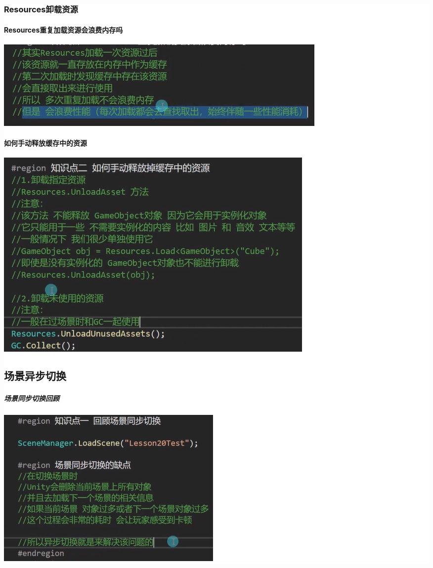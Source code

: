 ###  Resources卸载资源

#### Resources重复加载资源会浪费内存吗

![image-20241205171438022](./assets/image-20241205171438022.png)

#### 如何手动释放缓存中的资源

![image-20241205172149950](./assets/image-20241205172149950.png)

## 场景异步切换

##### 场景同步切换回顾

![image-20241205200612021](./assets/image-20241205200612021.png)
